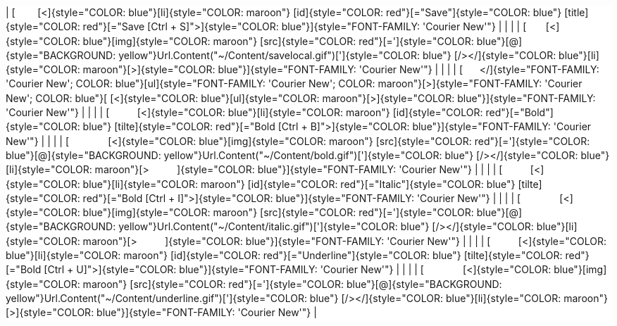 | [        [\<]{style="COLOR: blue"}[li]{style="COLOR: maroon"} [id]{style="COLOR: red"}[=\"Save\"]{style="COLOR: blue"} [title]{style="COLOR: red"}[=\"Save \[Ctrl + S\]\"\>]{style="COLOR: blue"}]{style="FONT-FAMILY: 'Courier New'"}                                                                                                                  |
|                                                                                                                                                                                                                                                                                                                                                         |
| [       [\<]{style="COLOR: blue"}[img]{style="COLOR: maroon"} [src]{style="COLOR: red"}[=\']{style="COLOR: blue"}[@]{style="BACKGROUND: yellow"}Url.Content(\"\~/Content/savelocal.gif\")[\']{style="COLOR: blue"} [/\>\</]{style="COLOR: blue"}[li]{style="COLOR: maroon"}[\>]{style="COLOR: blue"}]{style="FONT-FAMILY: 'Courier New'"}               |
|                                                                                                                                                                                                                                                                                                                                                         |
| [      \</]{style="FONT-FAMILY: 'Courier New'; COLOR: blue"}[ul]{style="FONT-FAMILY: 'Courier New'; COLOR: maroon"}[\>]{style="FONT-FAMILY: 'Courier New'; COLOR: blue"}[ [\<]{style="COLOR: blue"}[ul]{style="COLOR: maroon"}[\>]{style="COLOR: blue"}]{style="FONT-FAMILY: 'Courier New'"}                                                            |
|                                                                                                                                                                                                                                                                                                                                                         |
| [          [\<]{style="COLOR: blue"}[li]{style="COLOR: maroon"} [id]{style="COLOR: red"}[=\"Bold\"]{style="COLOR: blue"} [tilte]{style="COLOR: red"}[=\"Bold \[Ctrl + B\]\"\>]{style="COLOR: blue"}]{style="FONT-FAMILY: 'Courier New'"}                                                                                                                |
|                                                                                                                                                                                                                                                                                                                                                         |
| [              [\<]{style="COLOR: blue"}[img]{style="COLOR: maroon"} [src]{style="COLOR: red"}[=\']{style="COLOR: blue"}[@]{style="BACKGROUND: yellow"}Url.Content(\"\~/Content/bold.gif\")[\']{style="COLOR: blue"} [/\>\</]{style="COLOR: blue"}[li]{style="COLOR: maroon"}[\>          ]{style="COLOR: blue"}]{style="FONT-FAMILY: 'Courier New'"}   |
|                                                                                                                                                                                                                                                                                                                                                         |
| [          [\<]{style="COLOR: blue"}[li]{style="COLOR: maroon"} [id]{style="COLOR: red"}[=\"Italic\"]{style="COLOR: blue"} [tilte]{style="COLOR: red"}[=\"Bold \[Ctrl + I\]\"\>]{style="COLOR: blue"}]{style="FONT-FAMILY: 'Courier New'"}                                                                                                              |
|                                                                                                                                                                                                                                                                                                                                                         |
| [              [\<]{style="COLOR: blue"}[img]{style="COLOR: maroon"} [src]{style="COLOR: red"}[=\']{style="COLOR: blue"}[@]{style="BACKGROUND: yellow"}Url.Content(\"\~/Content/italic.gif\")[\']{style="COLOR: blue"} [/\>\</]{style="COLOR: blue"}[li]{style="COLOR: maroon"}[\>          ]{style="COLOR: blue"}]{style="FONT-FAMILY: 'Courier New'"} |
|                                                                                                                                                                                                                                                                                                                                                         |
| [          [\<]{style="COLOR: blue"}[li]{style="COLOR: maroon"} [id]{style="COLOR: red"}[=\"Underline\"]{style="COLOR: blue"} [tilte]{style="COLOR: red"}[=\"Bold \[Ctrl + U\]\"\>]{style="COLOR: blue"}]{style="FONT-FAMILY: 'Courier New'"}                                                                                                           |
|                                                                                                                                                                                                                                                                                                                                                         |
| [              [\<]{style="COLOR: blue"}[img]{style="COLOR: maroon"} [src]{style="COLOR: red"}[=\']{style="COLOR: blue"}[@]{style="BACKGROUND: yellow"}Url.Content(\"\~/Content/underline.gif\")[\']{style="COLOR: blue"} [/\>\</]{style="COLOR: blue"}[li]{style="COLOR: maroon"}[\>]{style="COLOR: blue"}]{style="FONT-FAMILY: 'Courier New'"}        |